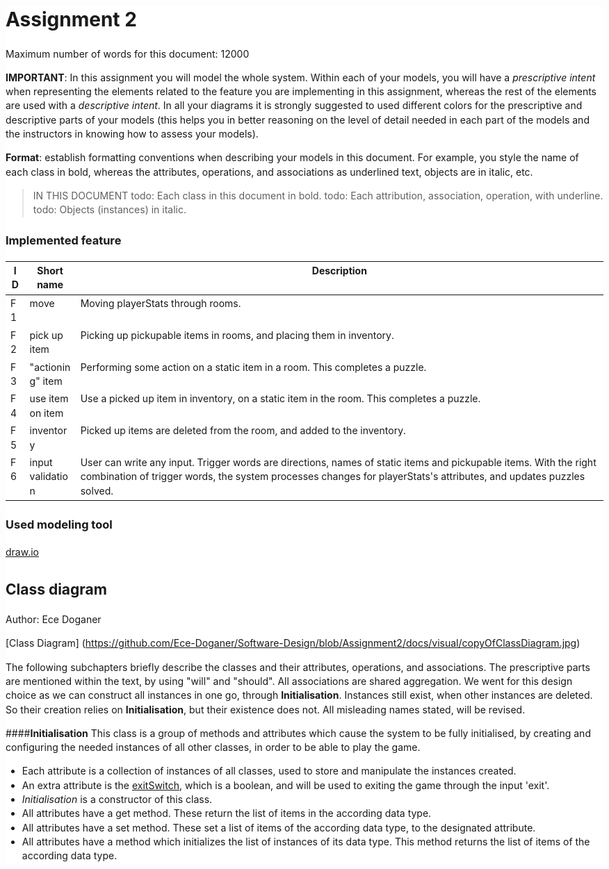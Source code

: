 # Assignment 2

Maximum number of words for this document: 12000

**IMPORTANT**: In this assignment you will model the whole system. Within each of your models, you will have a *prescriptive intent* when representing the elements related to the feature you are implementing in this assignment, whereas the rest of the elements are used with a *descriptive intent*. In all your diagrams it is strongly suggested to used different colors for the prescriptive and descriptive parts of your models (this helps you in better reasoning on the level of detail needed in each part of the models and the instructors in knowing how to assess your models).   

**Format**: establish formatting conventions when describing your models in this document. For example, you style the name of each class in bold, whereas the attributes, operations, and associations as underlined text, objects are in italic, etc.
> IN THIS DOCUMENT
>todo: Each class in this document in bold.
>todo: Each attribution, association, operation, with underline.
>todo: Objects (instances)  in italic.

### Implemented feature

| ID  | Short name  | Description  |
|---|---|---|
| F1  | move | Moving playerStats through rooms. |
| F2  | pick up item | Picking up pickupable items in rooms, and placing them in inventory. |
| F3  | "actioning" item | Performing some action on a static item in a room. This completes a puzzle. |
| F4  | use item on item | Use a picked up item in inventory, on a static item in the room. This completes a puzzle.  |
| F5  | inventory | Picked up items are deleted from the room, and added to the inventory. |
| F6  | input validation | User can write any input. Trigger words are directions, names of static items and pickupable items. With the right combination of trigger words, the system processes changes for playerStats's attributes, and updates puzzles solved. |

### Used modeling tool
[draw.io](https://www.draw.io)

## Class diagram									
Author: Ece Doganer

[Class Diagram] (https://github.com/Ece-Doganer/Software-Design/blob/Assignment2/docs/visual/copyOfClassDiagram.jpg)

The following subchapters briefly describe the classes and their attributes, operations, and associations. The prescriptive parts are mentioned within the text, by using "will" and "should". 
All associations are shared aggregation. We went for this design choice as we can construct all instances in one go, through **Initialisation**. Instances still exist, when other instances are deleted. So their creation relies on **Initialisation**, but their existence does not.
All misleading names stated, will be revised. 

####**Initialisation**
This class is a group of methods and attributes which cause the system to be fully initialised, by creating and configuring the needed instances of all other classes, in order to be able to play the game.
- Each attribute is a collection of instances of all classes, used to store and manipulate the instances created.
- An extra attribute is the <u>exitSwitch</u>, which is a boolean, and will be used to exiting the game through the input 'exit'.
- *Initialisation* is a constructor of this class.
- All attributes have a get method. These return the list of items in the according data type.
- All attributes have a set method. These set a list of items of the according data type, to the designated attribute.
- All attributes have a method which initializes the list of instances of its data type. This method returns the list of items of the according data type.